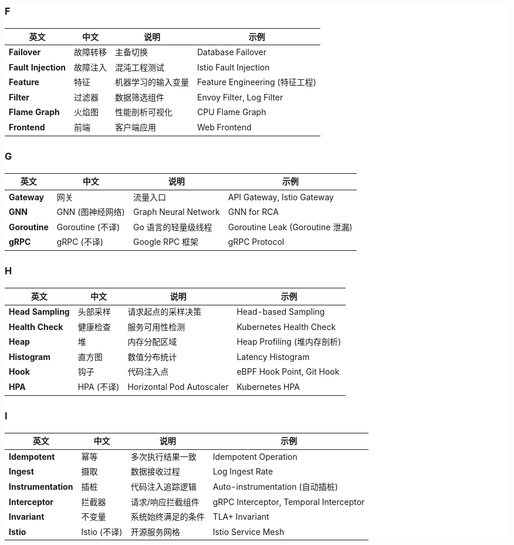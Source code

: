 ### F

| 英文 | 中文 | 说明 | 示例 |
|------|------|------|------|
| **Failover** | 故障转移 | 主备切换 | Database Failover |
| **Fault Injection** | 故障注入 | 混沌工程测试 | Istio Fault Injection |
| **Feature** | 特征 | 机器学习的输入变量 | Feature Engineering (特征工程) |
| **Filter** | 过滤器 | 数据筛选组件 | Envoy Filter, Log Filter |
| **Flame Graph** | 火焰图 | 性能剖析可视化 | CPU Flame Graph |
| **Frontend** | 前端 | 客户端应用 | Web Frontend |

### G

| 英文 | 中文 | 说明 | 示例 |
|------|------|------|------|
| **Gateway** | 网关 | 流量入口 | API Gateway, Istio Gateway |
| **GNN** | GNN (图神经网络) | Graph Neural Network | GNN for RCA |
| **Goroutine** | Goroutine (不译) | Go 语言的轻量级线程 | Goroutine Leak (Goroutine 泄漏) |
| **gRPC** | gRPC (不译) | Google RPC 框架 | gRPC Protocol |

### H

| 英文 | 中文 | 说明 | 示例 |
|------|------|------|------|
| **Head Sampling** | 头部采样 | 请求起点的采样决策 | Head-based Sampling |
| **Health Check** | 健康检查 | 服务可用性检测 | Kubernetes Health Check |
| **Heap** | 堆 | 内存分配区域 | Heap Profiling (堆内存剖析) |
| **Histogram** | 直方图 | 数值分布统计 | Latency Histogram |
| **Hook** | 钩子 | 代码注入点 | eBPF Hook Point, Git Hook |
| **HPA** | HPA (不译) | Horizontal Pod Autoscaler | Kubernetes HPA |

### I

| 英文 | 中文 | 说明 | 示例 |
|------|------|------|------|
| **Idempotent** | 幂等 | 多次执行结果一致 | Idempotent Operation |
| **Ingest** | 摄取 | 数据接收过程 | Log Ingest Rate |
| **Instrumentation** | 插桩 | 代码注入追踪逻辑 | Auto-instrumentation (自动插桩) |
| **Interceptor** | 拦截器 | 请求/响应拦截组件 | gRPC Interceptor, Temporal Interceptor |
| **Invariant** | 不变量 | 系统始终满足的条件 | TLA+ Invariant |
| **Istio** | Istio (不译) | 开源服务网格 | Istio Service Mesh |
